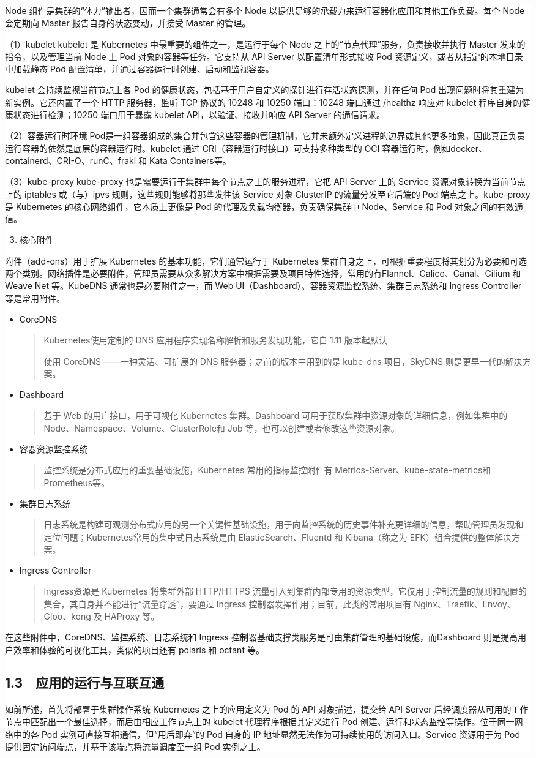 Node 组件是集群的“体力”输出者，因而一个集群通常会有多个 Node 以提供足够的承载力来运行容器化应用和其他工作负载。每个 Node 会定期向 Master 报告自身的状态变动，并接受 Master 的管理。

（1）kubelet
		kubelet 是 Kubernetes 中最重要的组件之一，是运行于每个 Node 之上的“节点代理”服务，负责接收并执行 Master 发来的指令，以及管理当前 Node 上 Pod 对象的容器等任务。它支持从 API Server 以配置清单形式接收 Pod 资源定义，或者从指定的本地目录中加载静态 Pod 配置清单，并通过容器运行时创建、启动和监视容器。

kubelet 会持续监视当前节点上各 Pod 的健康状态，包括基于用户自定义的探针进行存活状态探测，并在任何 Pod 出现问题时将其重建为新实例。它还内置了一个 HTTP 服务器，监听 TCP 协议的 10248 和 10250 端口：10248 端口通过 /healthz 响应对 kubelet 程序自身的健康状态进行检测；10250 端口用于暴露 kubelet API，以验证、接收并响应 API Server 的通信请求。

（2）容器运行时环境
		Pod是一组容器组成的集合并包含这些容器的管理机制，它并未额外定义进程的边界或其他更多抽象，因此真正负责运行容器的依然是底层的容器运行时。kubelet 通过 CRI（容器运行时接口）可支持多种类型的 OCI 容器运行时，例如docker、containerd、CRI-O、runC、fraki 和 Kata Containers等。

（3）kube-proxy
		kube-proxy 也是需要运行于集群中每个节点之上的服务进程，它把 API Server 上的 Service 资源对象转换为当前节点上的 iptables 或（与）ipvs 规则，这些规则能够将那些发往该 Service 对象 ClusterIP 的流量分发至它后端的 Pod 端点之上。kube-proxy 是 Kubernetes 的核心网络组件，它本质上更像是 Pod 的代理及负载均衡器，负责确保集群中 Node、Service 和 Pod 对象之间的有效通信。

3. 核心附件

附件（add-ons）用于扩展 Kubernetes 的基本功能，它们通常运行于 Kubernetes 集群自身之上，可根据重要程度将其划分为必要和可选两个类别。网络插件是必要附件，管理员需要从众多解决方案中根据需要及项目特性选择，常用的有Flannel、Calico、Canal、Cilium 和 Weave Net 等。KubeDNS 通常也是必要附件之一，而 Web UI（Dashboard）、容器资源监控系统、集群日志系统和 Ingress Controller 等是常用附件。

- CoreDNS

  > Kubernetes使用定制的 DNS 应用程序实现名称解析和服务发现功能，它自 1.11 版本起默认
  >
  > 使用 CoreDNS ——一种灵活、可扩展的 DNS 服务器；之前的版本中用到的是 kube-dns 项目，SkyDNS 则是更早一代的解决方案。

- Dashboard

  > 基于 Web 的用户接口，用于可视化 Kubernetes 集群。Dashboard 可用于获取集群中资源对象的详细信息，例如集群中的 Node、Namespace、Volume、ClusterRole和 Job 等，也可以创建或者修改这些资源对象。

- 容器资源监控系统

  > 监控系统是分布式应用的重要基础设施，Kubernetes 常用的指标监控附件有 Metrics-Server、kube-state-metrics和 Prometheus等。

- 集群日志系统

  > 日志系统是构建可观测分布式应用的另一个关键性基础设施，用于向监控系统的历史事件补充更详细的信息，帮助管理员发现和定位问题；Kubernetes常用的集中式日志系统是由 ElasticSearch、Fluentd 和 Kibana（称之为 EFK）组合提供的整体解决方案。

- Ingress Controller

  > Ingress资源是 Kubernetes 将集群外部 HTTP/HTTPS 流量引入到集群内部专用的资源类型，它仅用于控制流量的规则和配置的集合，其自身并不能进行“流量穿透”，要通过 Ingress 控制器发挥作用；目前，此类的常用项目有 Nginx、Traefik、Envoy、Gloo、kong 及 HAProxy 等。

在这些附件中，CoreDNS、监控系统、日志系统和 Ingress 控制器基础支撑类服务是可由集群管理的基础设施，而Dashboard 则是提高用户效率和体验的可视化工具，类似的项目还有 polaris 和 octant 等。

## 1.3　应用的运行与互联互通

如前所述，首先将部署于集群操作系统 Kubernetes 之上的应用定义为 Pod 的 API 对象描述，提交给 API Server 后经调度器从可用的工作节点中匹配出一个最佳选择，而后由相应工作节点上的 kubelet 代理程序根据其定义进行 Pod 创建、运行和状态监控等操作。位于同一网络中的各 Pod 实例可直接互相通信，但“用后即弃”的 Pod 自身的 IP 地址显然无法作为可持续使用的访问入口。Service 资源用于为 Pod 提供固定访问端点，并基于该端点将流量调度至一组 Pod 实例之上。
